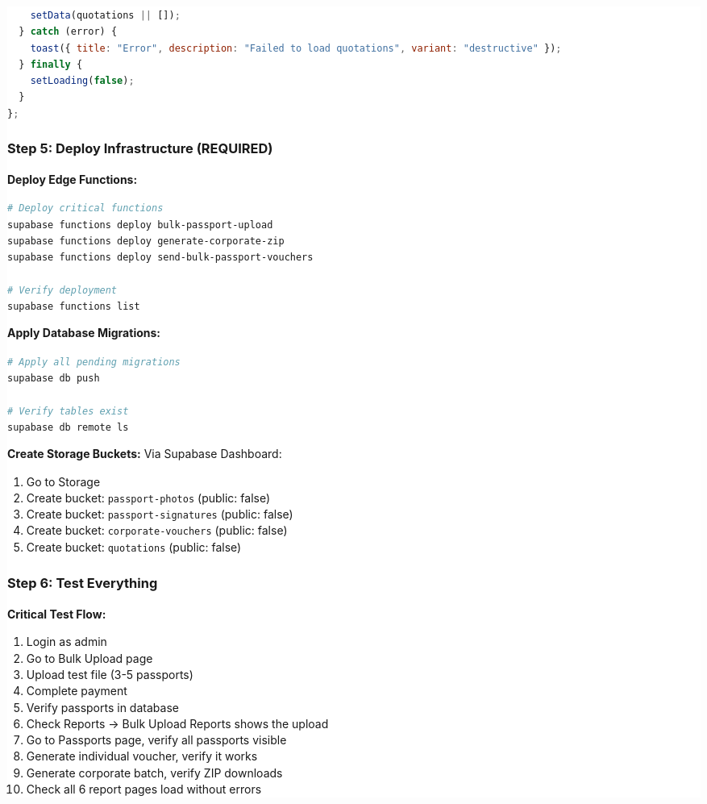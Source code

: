 ```javascript
    setData(quotations || []);
  } catch (error) {
    toast({ title: "Error", description: "Failed to load quotations", variant: "destructive" });
  } finally {
    setLoading(false);
  }
};
```

### Step 5: Deploy Infrastructure (REQUIRED)

**Deploy Edge Functions:**
```bash
# Deploy critical functions
supabase functions deploy bulk-passport-upload
supabase functions deploy generate-corporate-zip
supabase functions deploy send-bulk-passport-vouchers

# Verify deployment
supabase functions list
```

**Apply Database Migrations:**
```bash
# Apply all pending migrations
supabase db push

# Verify tables exist
supabase db remote ls
```

**Create Storage Buckets:**
Via Supabase Dashboard:
1. Go to Storage
2. Create bucket: `passport-photos` (public: false)
3. Create bucket: `passport-signatures` (public: false)
4. Create bucket: `corporate-vouchers` (public: false)
5. Create bucket: `quotations` (public: false)

### Step 6: Test Everything

**Critical Test Flow:**
1. Login as admin
2. Go to Bulk Upload page
3. Upload test file (3-5 passports)
4. Complete payment
5. Verify passports in database
6. Check Reports → Bulk Upload Reports shows the upload
7. Go to Passports page, verify all passports visible
8. Generate individual voucher, verify it works
9. Generate corporate batch, verify ZIP downloads
10. Check all 6 report pages load without errors
